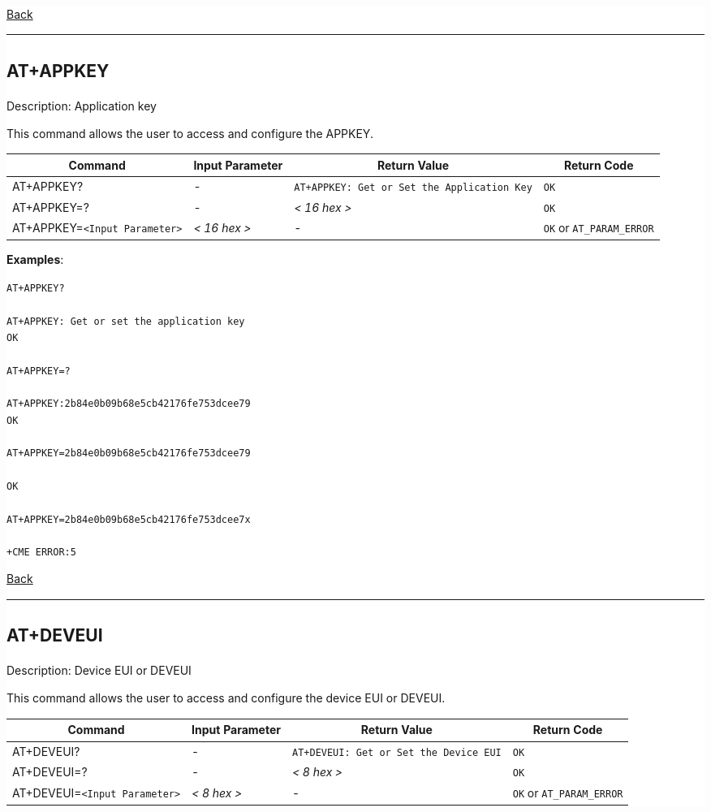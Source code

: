 [Back](#content)    

----

## AT+APPKEY

Description: Application key

This command allows the user to access and configure the APPKEY.

| Command                       | Input Parameter | Return Value                                                                       | Return Code              |
| ----------------------------- | --------------- | ---------------------------------------------------------------------------------- | ------------------------ |
| AT+APPKEY?                    | -               | `AT+APPKEY: Get or Set the Application Key` | `OK`                     |
| AT+APPKEY=?                   | -               | *< 16 hex >*                                                                       | `OK`                     |
| AT+APPKEY=`<Input Parameter>` | *< 16 hex >*    | -                                                                                  | `OK` or `AT_PARAM_ERROR` |

**Examples**:

```
AT+APPKEY?

AT+APPKEY: Get or set the application key 
OK

AT+APPKEY=?

AT+APPKEY:2b84e0b09b68e5cb42176fe753dcee79
OK

AT+APPKEY=2b84e0b09b68e5cb42176fe753dcee79

OK

AT+APPKEY=2b84e0b09b68e5cb42176fe753dcee7x

+CME ERROR:5
```

[Back](#content)    

----

## AT+DEVEUI

Description: Device EUI or DEVEUI

This command allows the user to access and configure the device EUI or DEVEUI.

| Command                       | Input Parameter | Return Value                                                  | Return Code              |
| ----------------------------- | --------------- | ------------------------------------------------------------- | ------------------------ |
| AT+DEVEUI?                    | -               | `AT+DEVEUI: Get or Set the Device EUI` | `OK`                     |
| AT+DEVEUI=?                   | -               | *< 8 hex >*                                                   | `OK`                     |
| AT+DEVEUI=`<Input Parameter>` | *< 8 hex >*     | -                                                             | `OK` or `AT_PARAM_ERROR` |
